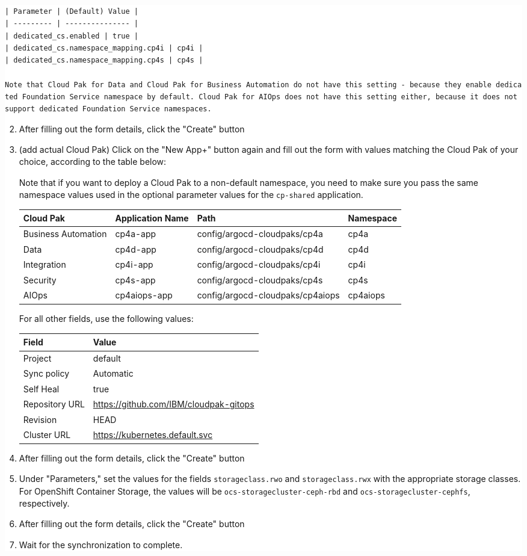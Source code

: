     | Parameter | (Default) Value |
    | --------- | --------------- |
    | dedicated_cs.enabled | true |
    | dedicated_cs.namespace_mapping.cp4i | cp4i |
    | dedicated_cs.namespace_mapping.cp4s | cp4s |

    Note that Cloud Pak for Data and Cloud Pak for Business Automation do not have this setting - because they enable dedicated Foundation Service namespace by default. Cloud Pak for AIOps does not have this setting either, because it does not support dedicated Foundation Service namespaces.

2. After filling out the form details, click the "Create" button

3. (add actual Cloud Pak) Click on the "New App+" button again and fill out the form with values matching the Cloud Pak of your choice, according to the table below:

    Note that if you want to deploy a Cloud Pak to a non-default namespace, you need to make sure you pass the same namespace values used in the optional parameter values for the `cp-shared` application.

    | Cloud Pak | Application Name | Path | Namespace |
    | --------- | ---------------- | ---- | --------- |
    | Business Automation | cp4a-app | config/argocd-cloudpaks/cp4a | cp4a |
    | Data | cp4d-app | config/argocd-cloudpaks/cp4d | cp4d |
    | Integration | cp4i-app | config/argocd-cloudpaks/cp4i | cp4i |
    | Security | cp4s-app | config/argocd-cloudpaks/cp4s | cp4s |
    | AIOps | cp4aiops-app | config/argocd-cloudpaks/cp4aiops | cp4aiops |

    For all other fields, use the following values:

    | Field | Value |
    | ----- | ----- |
    | Project | default |
    | Sync policy | Automatic |
    | Self Heal | true |
    | Repository URL | <https://github.com/IBM/cloudpak-gitops> |
    | Revision | HEAD |
    | Cluster URL | <https://kubernetes.default.svc> |

4. After filling out the form details, click the "Create" button

5. Under "Parameters," set the values for the fields `storageclass.rwo` and `storageclass.rwx` with the appropriate storage classes. For OpenShift Container Storage, the values will be `ocs-storagecluster-ceph-rbd` and `ocs-storagecluster-cephfs`, respectively.

6. After filling out the form details, click the "Create" button

7. Wait for the synchronization to complete.
